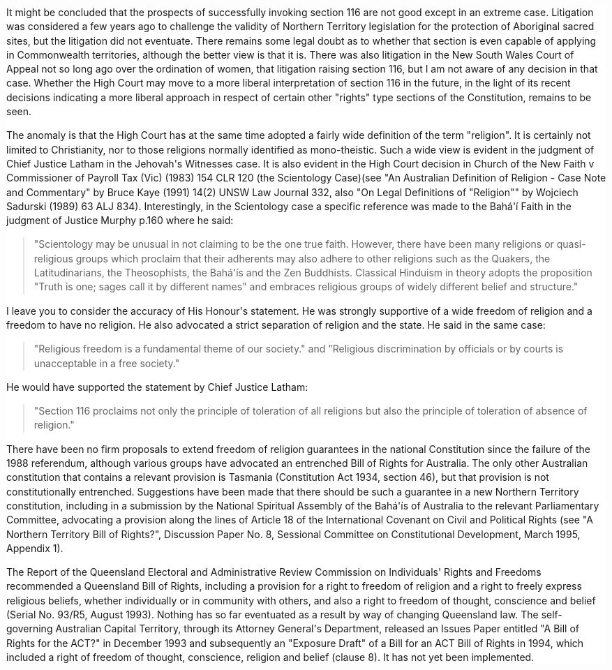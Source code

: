 It might be concluded that the prospects of successfully invoking section 116 are not good except in an extreme case. Litigation was considered a few years ago to challenge the validity of Northern Territory legislation for the protection of Aboriginal sacred sites, but the litigation did not eventuate. There remains some legal doubt as to whether that section is even capable of applying in Commonwealth territories, although the better view is that it is. There was also litigation in the New South Wales Court of Appeal not so long ago over the ordination of women, that litigation raising section 116, but I am not aware of any decision in that case. Whether the High Court may move to a more liberal interpretation of section 116 in the future, in the light of its recent decisions indicating a more liberal approach in respect of certain other "rights" type sections of the Constitution, remains to be seen.

The anomaly is that the High Court has at the same time adopted a fairly wide definition of the term "religion". It is certainly not limited to Christianity, nor to those religions normally identified as mono-theistic. Such a wide view is evident in the judgment of Chief Justice Latham in the Jehovah's Witnesses case. It is also evident in the High Court decision in Church of the New Faith v Commissioner of Payroll Tax (Vic) (1983) 154 CLR 120 (the Scientology Case)(see "An Australian Definition of Religion - Case Note and Commentary" by Bruce Kaye (1991) 14(2) UNSW Law Journal 332, also "On Legal Definitions of "Religion"" by Wojciech Sadurski (1989) 63 ALJ 834). Interestingly, in the Scientology case a specific reference was made to the Bahá'í Faith in the judgment of Justice Murphy p.160 where he said:

> "Scientology may be unusual in not claiming to be the one true faith. However, there have been many religions or quasi-religious groups which proclaim that their adherents may also adhere to other religions such as the Quakers, the Latitudinarians, the Theosophists, the Bahá'ís and the Zen Buddhists. Classical Hinduism in theory adopts the proposition "Truth is one; sages call it by different names" and embraces religious groups of widely different belief and structure."

I leave you to consider the accuracy of His Honour's statement. He was strongly supportive of a wide freedom of religion and a freedom to have no religion. He also advocated a strict separation of religion and the state. He said in the same case:

> "Religious freedom is a fundamental theme of our society." and "Religious discrimination by officials or by courts is unacceptable in a free society."

He would have supported the statement by Chief Justice Latham:

> "Section 116 proclaims not only the principle of toleration of all religions but also the principle of toleration of absence of religion."

There have been no firm proposals to extend freedom of religion guarantees in the national Constitution since the failure of the 1988 referendum, although various groups have advocated an entrenched Bill of Rights for Australia. The only other Australian constitution that contains a relevant provision is Tasmania (Constitution Act 1934, section 46), but that provision is not constitutionally entrenched. Suggestions have been made that there should be such a guarantee in a new Northern Territory constitution, including in a submission by the National Spiritual Assembly of the Bahá'ís of Australia to the relevant Parliamentary Committee, advocating a provision along the lines of Article 18 of the International Covenant on Civil and Political Rights (see "A Northern Territory Bill of Rights?", Discussion Paper No. 8, Sessional Committee on Constitutional Development, March 1995, Appendix 1).

The Report of the Queensland Electoral and Administrative Review Commission on Individuals' Rights and Freedoms recommended a Queensland Bill of Rights, including a provision for a right to freedom of religion and a right to freely express religious beliefs, whether individually or in community with others, and also a right to freedom of thought, conscience and belief (Serial No. 93/R5, August 1993). Nothing has so far eventuated as a result by way of changing Queensland law. The self-governing Australian Capital Territory, through its Attorney General's Department, released an Issues Paper entitled "A Bill of Rights for the ACT?" in December 1993 and subsequently an "Exposure Draft" of a Bill for an ACT Bill of Rights in 1994, which included a right of freedom of thought, conscience, religion and belief (clause 8). It has not yet been implemented.
